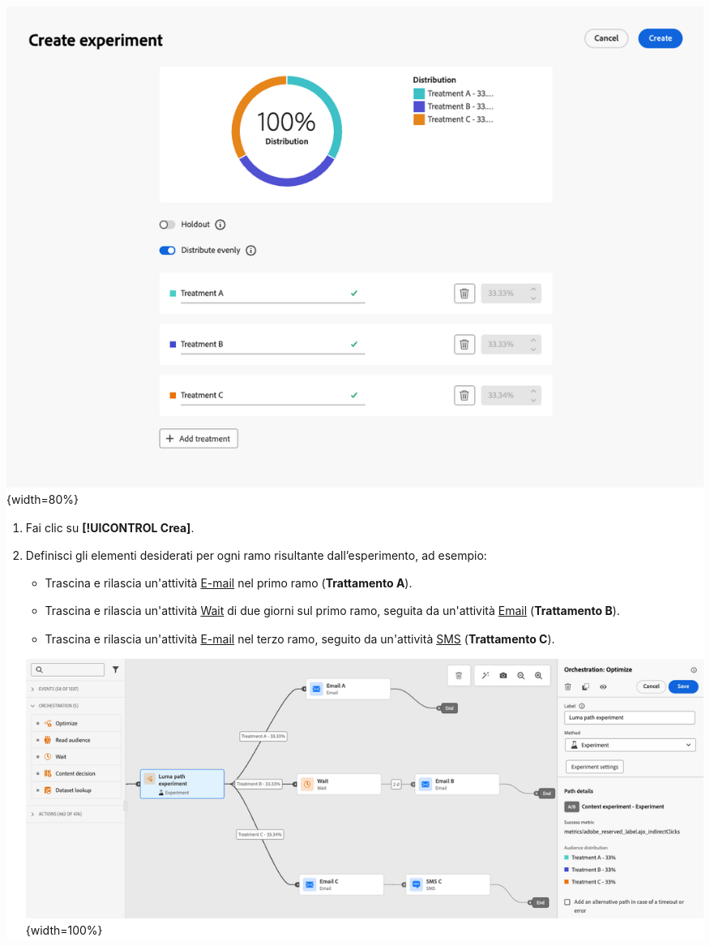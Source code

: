    ![](assets/journey-optimize-experiment-treatments.png){width=80%}

1. Fai clic su **[!UICONTROL Crea]**.

1. Definisci gli elementi desiderati per ogni ramo risultante dall’esperimento, ad esempio:

   * Trascina e rilascia un&#39;attività [E-mail](../email/create-email.md) nel primo ramo (**Trattamento A**).

   * Trascina e rilascia un&#39;attività [Wait](wait-activity.md) di due giorni sul primo ramo, seguita da un&#39;attività [Email](../email/create-email.md) (**Trattamento B**).

   * Trascina e rilascia un&#39;attività [E-mail](../email/create-email.md) nel terzo ramo, seguito da un&#39;attività [SMS](../sms/create-sms.md) (**Trattamento C**).

   ![](assets/journey-optimize-experiment-ex.png){width=100%}
